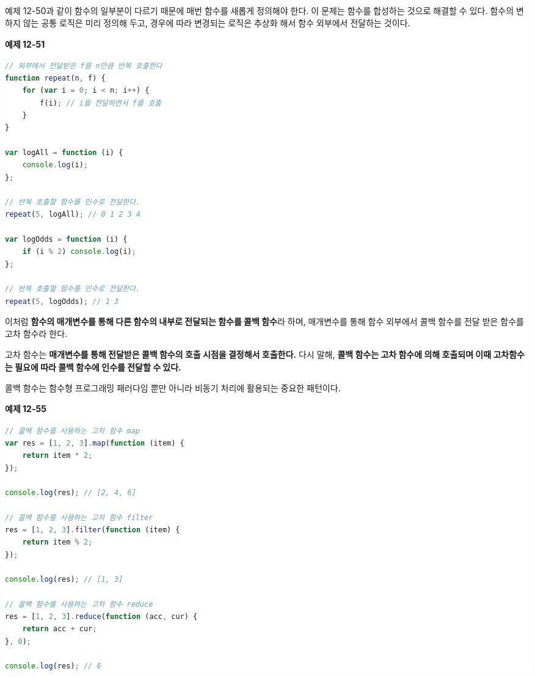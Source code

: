예제 12-50과 같이 함수의 일부분이 다르기 때문에 매번 함수를 새롭게 정의해야 한다. 이 문제는 함수를 합성하는 것으로 해결할 수 있다. 함수의 변하지 않는 공통 로직은 미리 정의해 두고, 경우에 따라 변경되는 로직은 추상화 해서 함수 외부에서 전달하는 것이다.

**예제 12-51**

```jsx
// 외부에서 전달받은 f를 n만큼 반복 호출한다
function repeat(n, f) {
    for (var i = 0; i < n; i++) {
        f(i); // i를 전달하면서 f를 호출
    }
}

var logAll = function (i) {
    console.log(i);
};

// 반복 호출할 함수를 인수로 전달한다.
repeat(5, logAll); // 0 1 2 3 4

var logOdds = function (i) {
    if (i % 2) console.log(i);
};

// 반복 호출할 함수를 인수로 전달한다.
repeat(5, logOdds); // 1 3
```

이처럼 **함수의 매개변수를 통해 다른 함수의 내부로 전달되는 함수를 콜백 함수**라 하며, 매개변수를 통해 함수 외부에서 콜백 함수를 전달 받은 함수를 고차 함수라 한다.

고차 함수는 **매개변수를 통해 전달받은 콜백 함수의 호출 시점을 결정해서 호출한다.** 다시 말해, **콜백 함수는 고차 함수에 의해 호출되며 이때 고차함수는 필요에 따라 콜백 함수에 인수를 전달할 수 있다.**

콜백 함수는 함수형 프로그래밍 패러다임 뿐만 아니라 비동기 처리에 활용되는 중요한 패턴이다.

**예제 12-55**

```jsx
// 콜백 함수를 사용하는 고차 함수 map
var res = [1, 2, 3].map(function (item) {
    return item * 2;
});

console.log(res); // [2, 4, 6]

// 콜백 함수를 사용하는 고차 함수 filter
res = [1, 2, 3].filter(function (item) {
    return item % 2;
});

console.log(res); // [1, 3]

// 콜백 함수를 사용하는 고차 함수 reduce
res = [1, 2, 3].reduce(function (acc, cur) {
    return acc + cur;
}, 0);

console.log(res); // 6
```
